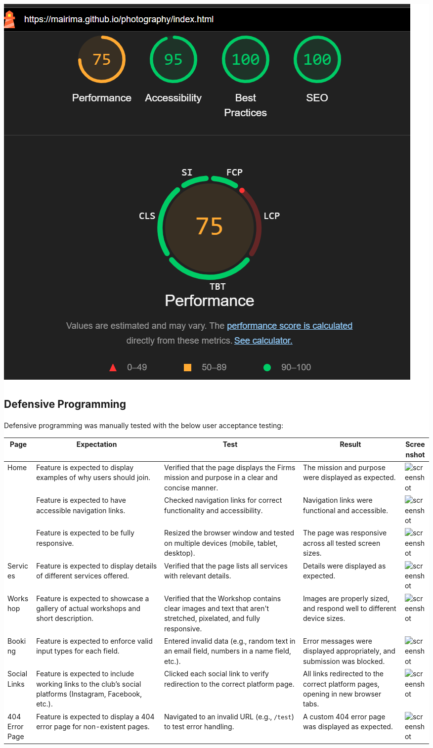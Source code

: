![Lighthouse result](image-3.png)

## Defensive Programming

Defensive programming was manually tested with the below user acceptance testing:

| Page | Expectation | Test | Result | Screenshot |
| --- | --- |  --- |  --- |  --- |
| Home | Feature is expected to display examples of why users should join. | Verified that the page displays the Firms mission and purpose in a clear and concise manner. | The mission and purpose were displayed as expected. | ![screenshot](documentation/defensive/home.png) |
| | Feature is expected to have accessible navigation links. | Checked navigation links for correct functionality and accessibility. | Navigation links were functional and accessible. | ![screenshot](documentation/defensive/navigation.png) |
| | Feature is expected to be fully responsive. | Resized the browser window and tested on multiple devices (mobile, tablet, desktop). | The page was responsive across all tested screen sizes. | ![screenshot](documentation/defensive/responsive.png) |
| Services | Feature is expected to display details of different services offered. | Verified that the page lists all services with relevant details. | Details were displayed as expected. | ![screenshot](documentation/defensive/events.png) |
| Workshop | Feature is expected to showcase a gallery of actual workshops and short description. | Verified that the Workshop contains clear images and text that aren't stretched, pixelated, and fully responsive. | Images are properly sized, and respond well to different device sizes. | ![screenshot](documentation/defensive/gallery.png) |
| Booking| Feature is expected to enforce valid input types for each field. | Entered invalid data (e.g., random text in an email field, numbers in a name field, etc.). | Error messages were displayed appropriately, and submission was blocked. | ![screenshot](documentation/defensive/signup02.png) |
| Social Links | Feature is expected to include working links to the club’s social platforms (Instagram, Facebook, etc.). | Clicked each social link to verify redirection to the correct platform page. | All links redirected to the correct platform pages, opening in new browser tabs. | ![screenshot](documentation/defensive/socialmedia.png) |
| 404 Error Page | Feature is expected to display a 404 error page for non-existent pages. | Navigated to an invalid URL (e.g., `/test`) to test error handling. | A custom 404 error page was displayed as expected. | ![screenshot](documentation/defensive/404.png) |
